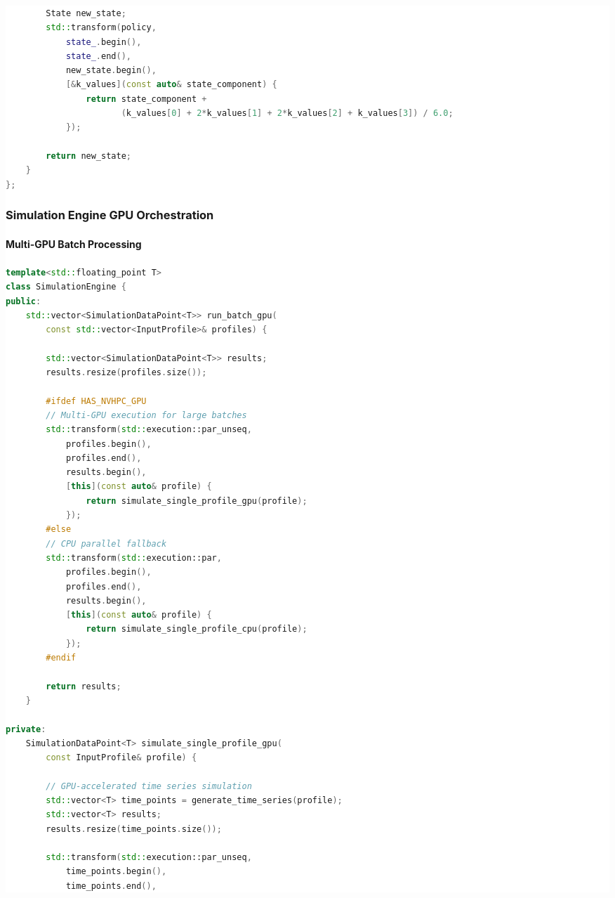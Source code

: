 ```cpp
        State new_state;
        std::transform(policy,
            state_.begin(),
            state_.end(),
            new_state.begin(),
            [&k_values](const auto& state_component) {
                return state_component + 
                       (k_values[0] + 2*k_values[1] + 2*k_values[2] + k_values[3]) / 6.0;
            });
            
        return new_state;
    }
};
```

### Simulation Engine GPU Orchestration

#### Multi-GPU Batch Processing
```cpp
template<std::floating_point T>
class SimulationEngine {
public:
    std::vector<SimulationDataPoint<T>> run_batch_gpu(
        const std::vector<InputProfile>& profiles) {
        
        std::vector<SimulationDataPoint<T>> results;
        results.resize(profiles.size());
        
        #ifdef HAS_NVHPC_GPU
        // Multi-GPU execution for large batches
        std::transform(std::execution::par_unseq,
            profiles.begin(),
            profiles.end(),
            results.begin(),
            [this](const auto& profile) {
                return simulate_single_profile_gpu(profile);
            });
        #else
        // CPU parallel fallback
        std::transform(std::execution::par,
            profiles.begin(),
            profiles.end(),
            results.begin(),
            [this](const auto& profile) {
                return simulate_single_profile_cpu(profile);
            });
        #endif
        
        return results;
    }
    
private:
    SimulationDataPoint<T> simulate_single_profile_gpu(
        const InputProfile& profile) {
        
        // GPU-accelerated time series simulation
        std::vector<T> time_points = generate_time_series(profile);
        std::vector<T> results;
        results.resize(time_points.size());
        
        std::transform(std::execution::par_unseq,
            time_points.begin(),
            time_points.end(),
```
